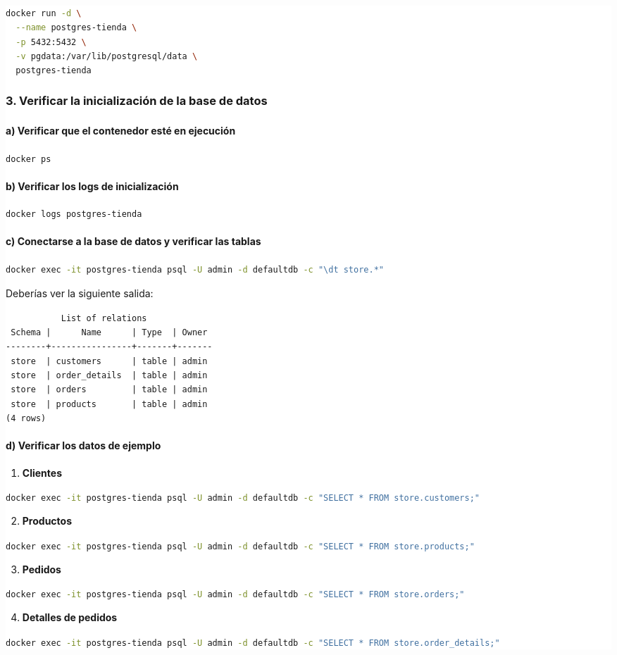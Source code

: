 ```bash
docker run -d \
  --name postgres-tienda \
  -p 5432:5432 \
  -v pgdata:/var/lib/postgresql/data \
  postgres-tienda
```

### 3. Verificar la inicialización de la base de datos

#### a) Verificar que el contenedor esté en ejecución
```bash
docker ps
```

#### b) Verificar los logs de inicialización
```bash
docker logs postgres-tienda
```

#### c) Conectarse a la base de datos y verificar las tablas
```bash
docker exec -it postgres-tienda psql -U admin -d defaultdb -c "\dt store.*"
```

Deberías ver la siguiente salida:
```
           List of relations
 Schema |      Name      | Type  | Owner 
--------+----------------+-------+-------
 store  | customers      | table | admin
 store  | order_details  | table | admin
 store  | orders         | table | admin
 store  | products       | table | admin
(4 rows)
```

#### d) Verificar los datos de ejemplo

1. **Clientes**
```bash
docker exec -it postgres-tienda psql -U admin -d defaultdb -c "SELECT * FROM store.customers;"
```

2. **Productos**
```bash
docker exec -it postgres-tienda psql -U admin -d defaultdb -c "SELECT * FROM store.products;"
```

3. **Pedidos**
```bash
docker exec -it postgres-tienda psql -U admin -d defaultdb -c "SELECT * FROM store.orders;"
```

4. **Detalles de pedidos**
```bash
docker exec -it postgres-tienda psql -U admin -d defaultdb -c "SELECT * FROM store.order_details;"
```
